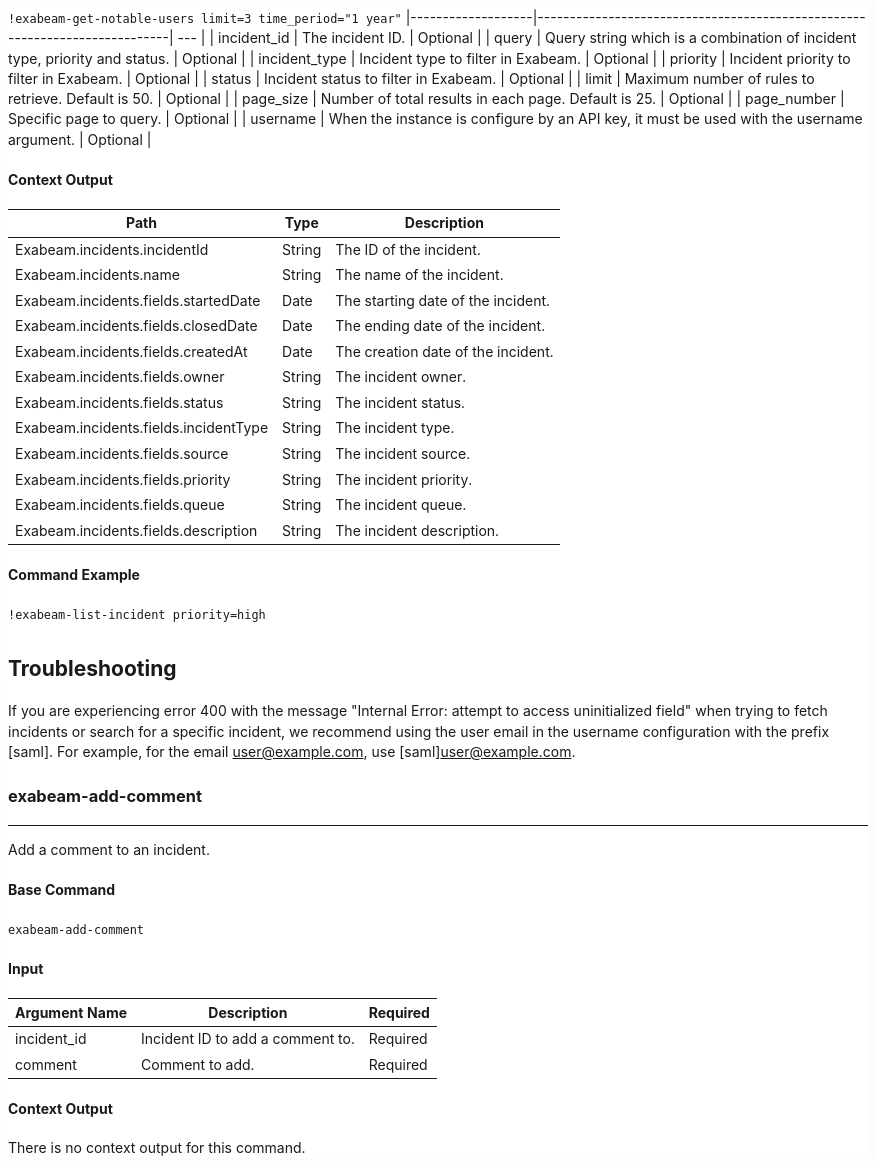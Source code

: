 ```!exabeam-get-notable-users limit=3 time_period="1 year"```
|-------------------|----------------------------------------------------------------------------| --- |
| incident_id       | The incident ID.                                                           | Optional |
| query             | Query string which is a combination of incident type, priority and status. | Optional |
| incident_type     | Incident type to filter in Exabeam.                        | Optional |
| priority          | Incident priority to filter in Exabeam.                  | Optional |
| status            | Incident status to filter in Exabeam.                    | Optional |
| limit             | Maximum number of rules to retrieve. Default is 50.                        | Optional |
| page_size         | Number of total results in each page. Default is 25.                                         | Optional |
| page_number       | Specific page to query.                                  | Optional |
| username       | When the instance is configure by an API key, it must be used with the username argument.                                  | Optional |

#### Context Output

| **Path**                              | **Type** | **Description**                  |
|---------------------------------------| --- |----------------------------------|
| Exabeam.incidents.incidentId          | String | The ID of the incident.          |
| Exabeam.incidents.name                | String | The name of the incident.        |
| Exabeam.incidents.fields.startedDate  | Date | The starting date of the incident.     |
| Exabeam.incidents.fields.closedDate   | Date | The ending date of the incident.   |
| Exabeam.incidents.fields.createdAt    | Date | The creation date of the incident.  |
| Exabeam.incidents.fields.owner        | String | The incident owner.       |
| Exabeam.incidents.fields.status       | String | The incident status.      |
| Exabeam.incidents.fields.incidentType | String | The incident type.        |
| Exabeam.incidents.fields.source       | String | The incident source.      |
| Exabeam.incidents.fields.priority     | String | The incident priority.   |
| Exabeam.incidents.fields.queue        | String | The incident queue.       |
| Exabeam.incidents.fields.description  | String | The incident description. |

#### Command Example

```!exabeam-list-incident priority=high```

## Troubleshooting

If you are experiencing error 400 with the message "Internal Error: attempt to access uninitialized field" when trying to fetch incidents or search for a specific incident, we recommend using the user email in the username configuration with the prefix [saml].
For example, for the email user@example.com, use [saml]user@example.com.
### exabeam-add-comment

***
Add a comment to an incident.

#### Base Command

`exabeam-add-comment`

#### Input

| **Argument Name** | **Description** | **Required** |
| --- | --- | --- |
| incident_id | Incident ID to add a comment to. | Required | 
| comment | Comment to add. | Required | 

#### Context Output

There is no context output for this command.
```